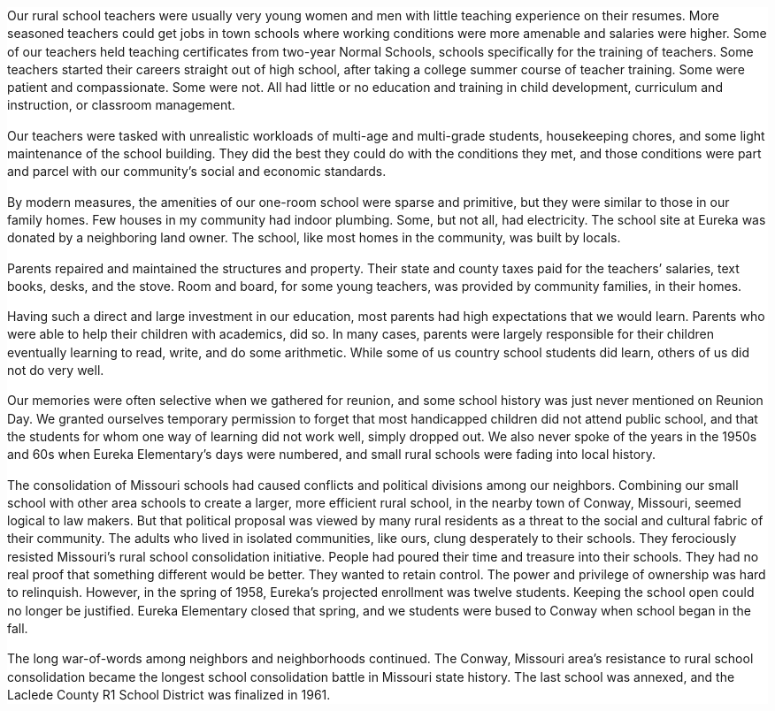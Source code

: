 
Our rural school teachers were usually very young women and men with little teaching experience on their resumes. More seasoned teachers could get jobs in town schools where working conditions were more amenable and salaries were higher. Some of our teachers held teaching certificates from two-year Normal Schools, schools specifically for the training of teachers. Some teachers started their careers straight out of high school, after taking a college summer course of teacher training. Some were patient and compassionate. Some were not. All had little or no education and training in child development, curriculum and instruction, or classroom management. 


Our teachers were tasked with unrealistic workloads of multi-age and multi-grade students, housekeeping chores, and some light maintenance of the school building. They did the best they could do with the conditions they met, and those conditions were part and parcel with our community’s social and economic standards.


By modern measures, the amenities of our one-room school were sparse and primitive, but they were similar to those in our family homes. Few houses in my community had indoor plumbing. Some, but not all, had electricity. The school site at Eureka was donated by a neighboring land owner. The school, like most homes in the community, was built by locals.


Parents repaired and maintained the structures and property. Their state and county taxes paid for the teachers’ salaries, text books, desks, and the stove. Room and board, for some young teachers, was provided by community families, in their homes. 


Having such a direct and large investment in our education, most parents had high expectations that we would learn. Parents who were able to help their children with academics, did so. In many cases, parents were largely responsible for their children eventually learning to read, write, and do some arithmetic. While some of us country school students did learn, others of us did not do very well.


Our memories were often selective when we gathered for reunion, and some school history was just never mentioned on Reunion Day. We granted ourselves temporary permission to forget that most handicapped children did not attend public school, and that the students for whom one way of learning did not work well, simply dropped out. We also never spoke of the years in the 1950s and 60s when Eureka Elementary’s days were numbered, and small rural schools were fading into local history. 


The consolidation of Missouri schools had caused conflicts and political divisions among our neighbors. Combining our small school with other area schools to create a larger, more efficient rural school, in the nearby town of Conway, Missouri, seemed logical to law makers. But that political proposal was viewed by many rural residents as a threat to the social and cultural fabric of their community. The adults who lived in isolated communities, like ours, clung desperately to their schools. They ferociously resisted Missouri’s rural school consolidation initiative. People had poured their time and treasure into their schools. They had no real proof that something different would be better. They wanted to retain control. The power and privilege of ownership was hard to relinquish. However, in the spring of 1958, Eureka’s projected enrollment was twelve students. Keeping the school open could no longer be justified. Eureka Elementary closed that spring, and we students were bused to Conway when school began in the fall. 


The long war-of-words among neighbors and neighborhoods continued. The Conway, Missouri area’s resistance to rural school consolidation became the longest school consolidation battle in Missouri state history. The last school was annexed, and the Laclede County R1 School District was finalized in 1961. 
